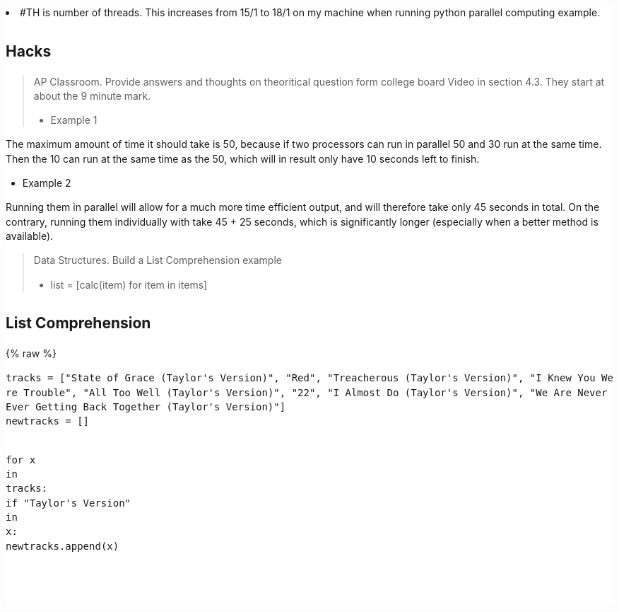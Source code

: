 <li>#TH is number of threads.   This increases from 15/1 to 18/1 on my machine when running python parallel computing example.</li>
</ul>
</li>
</ul>

</div>
</div>
</div>
<div class="cell border-box-sizing text_cell rendered"><div class="inner_cell">
<div class="text_cell_render border-box-sizing rendered_html">
<h2 id="Hacks">Hacks<a class="anchor-link" href="#Hacks"> </a></h2><blockquote><p>AP Classroom. Provide answers and thoughts on theoritical question form college board Video in section 4.3.  They start at about the 9 minute mark.</p>
<ul>
<li>Example 1</li>
</ul>
</blockquote>
<p>The maximum amount of time it should take is 50, because if two processors can run in parallel 50 and 30 run at the same time. Then the 10 can run at the same time as the 50, which will in result only have 10 seconds left to finish.</p>
<ul>
<li>Example 2</li>
</ul>
<p>Running them in parallel will allow for a much more time efficient output, and will therefore take only 45 seconds in total. On the contrary, running them individually with take 45 + 25 seconds, which is significantly longer (especially when a better method is available).</p>
<blockquote><p>Data Structures.  Build a List Comprehension example</p>
<ul>
<li>list = [calc(item) for item in items]</li>
</ul>
</blockquote>

</div>
</div>
</div>
<div class="cell border-box-sizing text_cell rendered"><div class="inner_cell">
<div class="text_cell_render border-box-sizing rendered_html">
<h2> List Comprehension </h2>
</div>
</div>
</div>
    {% raw %}
    
<div class="cell border-box-sizing code_cell rendered">
<div class="input">

<div class="inner_cell">
    <div class="input_area">
<div class=" highlight hl-ipython3"><pre><span></span><span class="n">tracks</span> <span class="o">=</span> <span class="p">[</span><span class="s2">&quot;State of Grace (Taylor&#39;s Version)&quot;</span><span class="p">,</span> <span class="s2">&quot;Red&quot;</span><span class="p">,</span> <span class="s2">&quot;Treacherous (Taylor&#39;s Version)&quot;</span><span class="p">,</span> <span class="s2">&quot;I Knew You Were Trouble&quot;</span><span class="p">,</span> <span class="s2">&quot;All Too Well (Taylor&#39;s Version)&quot;</span><span class="p">,</span> <span class="s2">&quot;22&quot;</span><span class="p">,</span> <span class="s2">&quot;I Almost Do (Taylor&#39;s Version)&quot;</span><span class="p">,</span> <span class="s2">&quot;We Are Never Ever Getting Back Together (Taylor&#39;s Version)&quot;</span><span class="p">]</span>
<span class="n">newtracks</span> <span class="o">=</span> <span class="p">[]</span>

<span class="k">for</span> <span class="n">x</span> <span class="ow">in</span> <span class="n">tracks</span><span class="p">:</span>
  <span class="k">if</span> <span class="s2">&quot;Taylor&#39;s Version&quot;</span> <span class="ow">in</span> <span class="n">x</span><span class="p">:</span>
    <span class="n">newtracks</span><span class="o">.</span><span class="n">append</span><span class="p">(</span><span class="n">x</span><span class="p">)</span>
